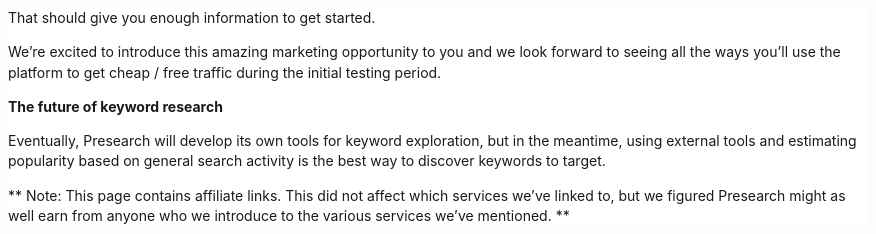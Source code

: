 That should give you enough information to get started.

We’re excited to introduce this amazing marketing opportunity to you and we look forward to seeing all the ways you’ll use the platform to get cheap / free traffic during the initial testing period.

**The future of keyword research**

Eventually, Presearch will develop its own tools for keyword exploration, but in the meantime, using external tools and estimating popularity based on general search activity is the best way to discover keywords to target.

\*\* Note: This page contains affiliate links. This did not affect which services we’ve linked to, but we figured Presearch might as well earn from anyone who we introduce to the various services we’ve mentioned. \*\*
